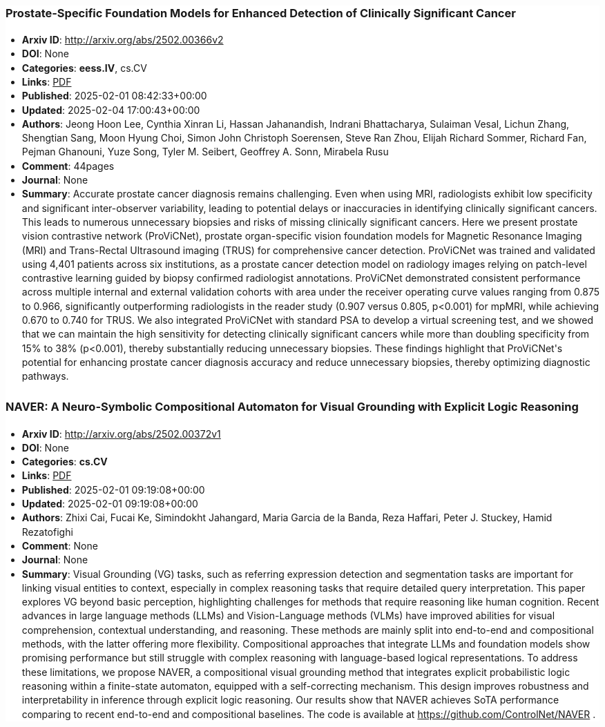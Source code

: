 

### Prostate-Specific Foundation Models for Enhanced Detection of Clinically Significant Cancer
- **Arxiv ID**: http://arxiv.org/abs/2502.00366v2
- **DOI**: None
- **Categories**: **eess.IV**, cs.CV
- **Links**: [PDF](http://arxiv.org/pdf/2502.00366v2)
- **Published**: 2025-02-01 08:42:33+00:00
- **Updated**: 2025-02-04 17:00:43+00:00
- **Authors**: Jeong Hoon Lee, Cynthia Xinran Li, Hassan Jahanandish, Indrani Bhattacharya, Sulaiman Vesal, Lichun Zhang, Shengtian Sang, Moon Hyung Choi, Simon John Christoph Soerensen, Steve Ran Zhou, Elijah Richard Sommer, Richard Fan, Pejman Ghanouni, Yuze Song, Tyler M. Seibert, Geoffrey A. Sonn, Mirabela Rusu
- **Comment**: 44pages
- **Journal**: None
- **Summary**: Accurate prostate cancer diagnosis remains challenging. Even when using MRI, radiologists exhibit low specificity and significant inter-observer variability, leading to potential delays or inaccuracies in identifying clinically significant cancers. This leads to numerous unnecessary biopsies and risks of missing clinically significant cancers. Here we present prostate vision contrastive network (ProViCNet), prostate organ-specific vision foundation models for Magnetic Resonance Imaging (MRI) and Trans-Rectal Ultrasound imaging (TRUS) for comprehensive cancer detection. ProViCNet was trained and validated using 4,401 patients across six institutions, as a prostate cancer detection model on radiology images relying on patch-level contrastive learning guided by biopsy confirmed radiologist annotations. ProViCNet demonstrated consistent performance across multiple internal and external validation cohorts with area under the receiver operating curve values ranging from 0.875 to 0.966, significantly outperforming radiologists in the reader study (0.907 versus 0.805, p<0.001) for mpMRI, while achieving 0.670 to 0.740 for TRUS. We also integrated ProViCNet with standard PSA to develop a virtual screening test, and we showed that we can maintain the high sensitivity for detecting clinically significant cancers while more than doubling specificity from 15% to 38% (p<0.001), thereby substantially reducing unnecessary biopsies. These findings highlight that ProViCNet's potential for enhancing prostate cancer diagnosis accuracy and reduce unnecessary biopsies, thereby optimizing diagnostic pathways.



### NAVER: A Neuro-Symbolic Compositional Automaton for Visual Grounding with Explicit Logic Reasoning
- **Arxiv ID**: http://arxiv.org/abs/2502.00372v1
- **DOI**: None
- **Categories**: **cs.CV**
- **Links**: [PDF](http://arxiv.org/pdf/2502.00372v1)
- **Published**: 2025-02-01 09:19:08+00:00
- **Updated**: 2025-02-01 09:19:08+00:00
- **Authors**: Zhixi Cai, Fucai Ke, Simindokht Jahangard, Maria Garcia de la Banda, Reza Haffari, Peter J. Stuckey, Hamid Rezatofighi
- **Comment**: None
- **Journal**: None
- **Summary**: Visual Grounding (VG) tasks, such as referring expression detection and segmentation tasks are important for linking visual entities to context, especially in complex reasoning tasks that require detailed query interpretation. This paper explores VG beyond basic perception, highlighting challenges for methods that require reasoning like human cognition. Recent advances in large language methods (LLMs) and Vision-Language methods (VLMs) have improved abilities for visual comprehension, contextual understanding, and reasoning. These methods are mainly split into end-to-end and compositional methods, with the latter offering more flexibility. Compositional approaches that integrate LLMs and foundation models show promising performance but still struggle with complex reasoning with language-based logical representations. To address these limitations, we propose NAVER, a compositional visual grounding method that integrates explicit probabilistic logic reasoning within a finite-state automaton, equipped with a self-correcting mechanism. This design improves robustness and interpretability in inference through explicit logic reasoning. Our results show that NAVER achieves SoTA performance comparing to recent end-to-end and compositional baselines. The code is available at https://github.com/ControlNet/NAVER .
